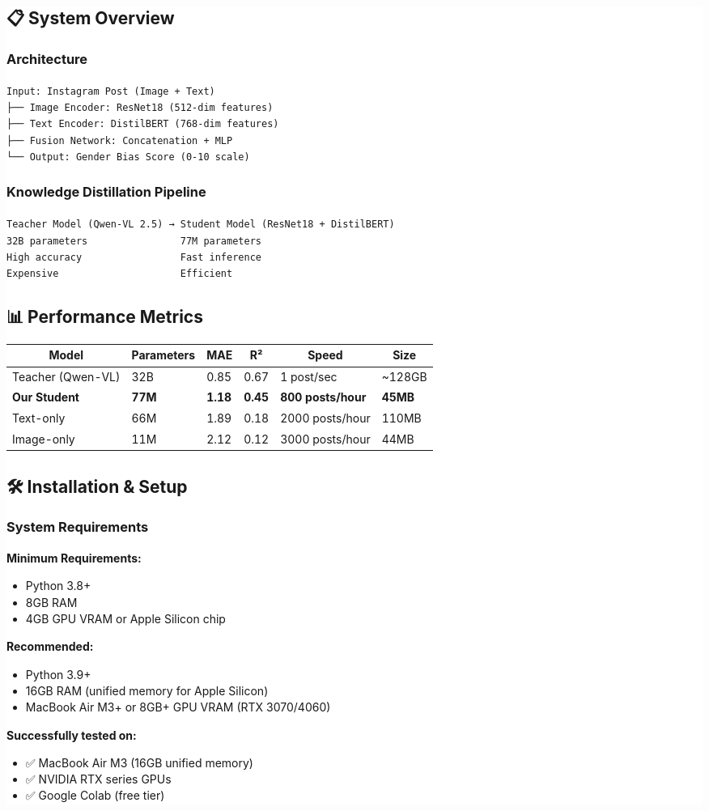 ## 📋 System Overview

### Architecture

```
Input: Instagram Post (Image + Text)
├── Image Encoder: ResNet18 (512-dim features)
├── Text Encoder: DistilBERT (768-dim features)  
├── Fusion Network: Concatenation + MLP
└── Output: Gender Bias Score (0-10 scale)
```

### Knowledge Distillation Pipeline

```
Teacher Model (Qwen-VL 2.5) → Student Model (ResNet18 + DistilBERT)
32B parameters                77M parameters
High accuracy                 Fast inference
Expensive                     Efficient
```

## 📊 Performance Metrics

| Model | Parameters | MAE | R² | Speed | Size |
|-------|------------|-----|----|---------|----|
| Teacher (Qwen-VL) | 32B | 0.85 | 0.67 | 1 post/sec | ~128GB |
| **Our Student** | **77M** | **1.18** | **0.45** | **800 posts/hour** | **45MB** |
| Text-only | 66M | 1.89 | 0.18 | 2000 posts/hour | 110MB |
| Image-only | 11M | 2.12 | 0.12 | 3000 posts/hour | 44MB |

## 🛠️ Installation & Setup

### System Requirements

**Minimum Requirements:**
- Python 3.8+
- 8GB RAM
- 4GB GPU VRAM or Apple Silicon chip

**Recommended:**
- Python 3.9+
- 16GB RAM (unified memory for Apple Silicon)
- MacBook Air M3+ or 8GB+ GPU VRAM (RTX 3070/4060)

**Successfully tested on:**
- ✅ MacBook Air M3 (16GB unified memory)
- ✅ NVIDIA RTX series GPUs
- ✅ Google Colab (free tier)
